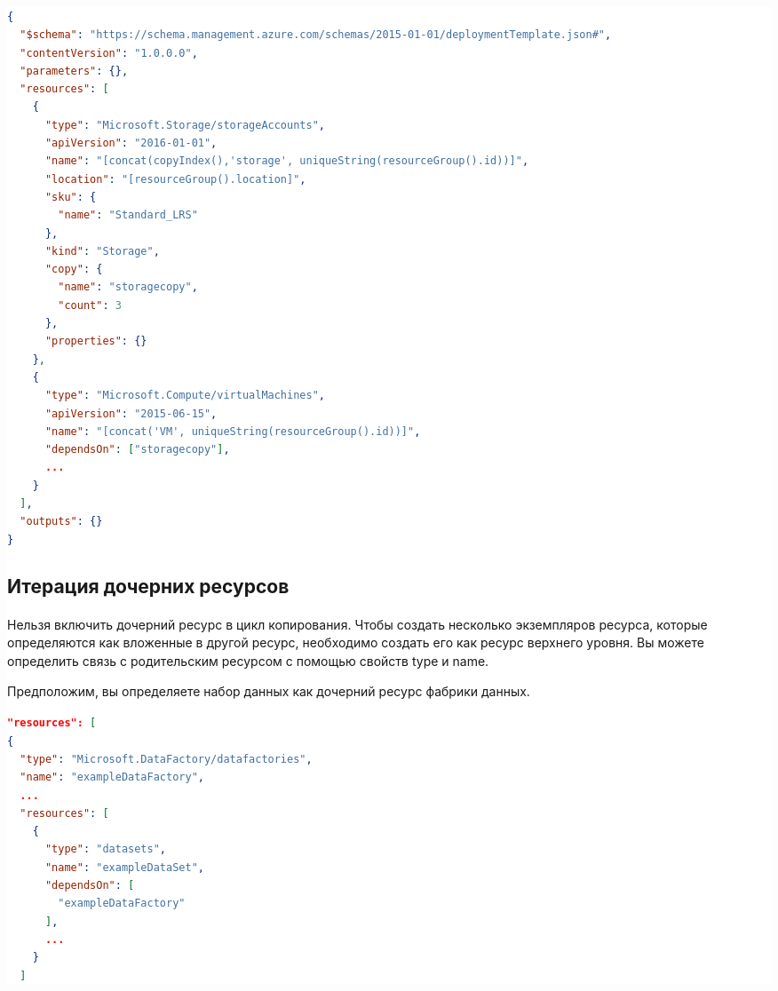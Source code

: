 ```json
{
  "$schema": "https://schema.management.azure.com/schemas/2015-01-01/deploymentTemplate.json#",
  "contentVersion": "1.0.0.0",
  "parameters": {},
  "resources": [
    {
      "type": "Microsoft.Storage/storageAccounts",
      "apiVersion": "2016-01-01",
      "name": "[concat(copyIndex(),'storage', uniqueString(resourceGroup().id))]",
      "location": "[resourceGroup().location]",
      "sku": {
        "name": "Standard_LRS"
      },
      "kind": "Storage",
      "copy": {
        "name": "storagecopy",
        "count": 3
      },
      "properties": {}
    },
    {
      "type": "Microsoft.Compute/virtualMachines",
      "apiVersion": "2015-06-15",
      "name": "[concat('VM', uniqueString(resourceGroup().id))]",
      "dependsOn": ["storagecopy"],
      ...
    }
  ],
  "outputs": {}
}
```

<a id="looping-on-a-nested-resource" />

## <a name="iteration-for-a-child-resource"></a>Итерация дочерних ресурсов
Нельзя включить дочерний ресурс в цикл копирования. Чтобы создать несколько экземпляров ресурса, которые определяются как вложенные в другой ресурс, необходимо создать его как ресурс верхнего уровня. Вы можете определить связь с родительским ресурсом с помощью свойств type и name.

Предположим, вы определяете набор данных как дочерний ресурс фабрики данных.

```json
"resources": [
{
  "type": "Microsoft.DataFactory/datafactories",
  "name": "exampleDataFactory",
  ...
  "resources": [
    {
      "type": "datasets",
      "name": "exampleDataSet",
      "dependsOn": [
        "exampleDataFactory"
      ],
      ...
    }
  ]
```
